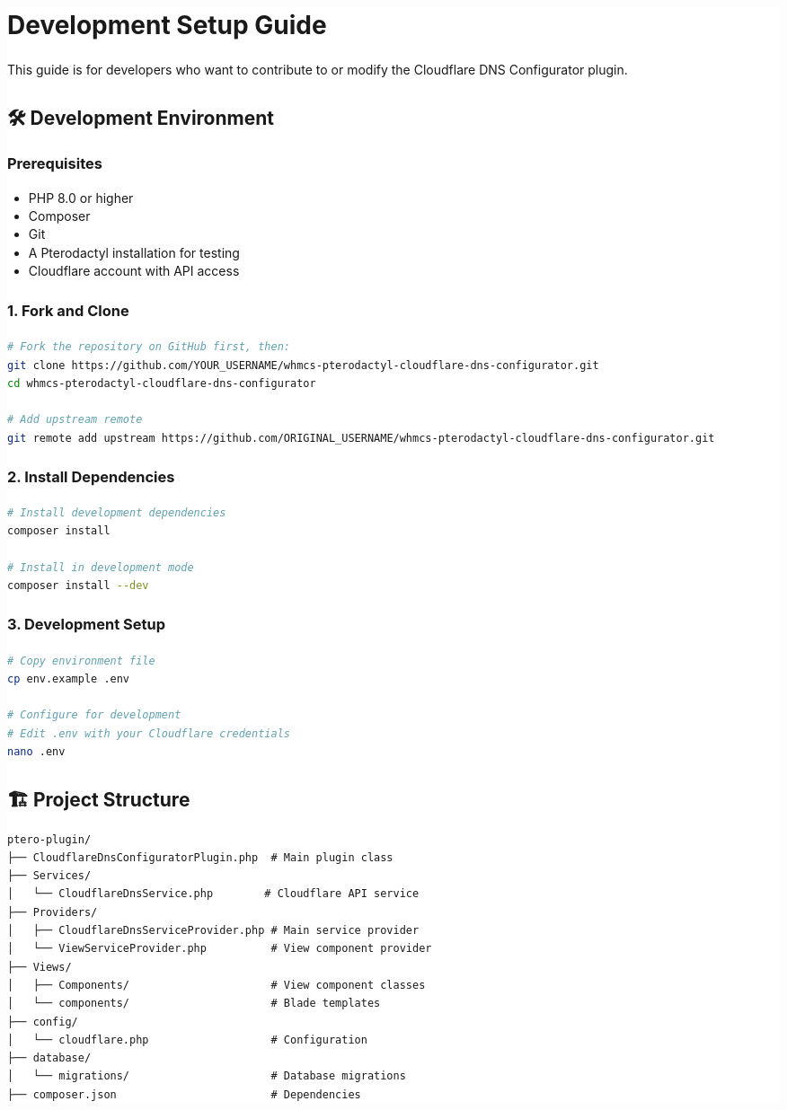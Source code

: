 # Development Setup Guide

This guide is for developers who want to contribute to or modify the Cloudflare DNS Configurator plugin.

## 🛠️ Development Environment

### Prerequisites
- PHP 8.0 or higher
- Composer
- Git
- A Pterodactyl installation for testing
- Cloudflare account with API access

### 1. Fork and Clone
```bash
# Fork the repository on GitHub first, then:
git clone https://github.com/YOUR_USERNAME/whmcs-pterodactyl-cloudflare-dns-configurator.git
cd whmcs-pterodactyl-cloudflare-dns-configurator

# Add upstream remote
git remote add upstream https://github.com/ORIGINAL_USERNAME/whmcs-pterodactyl-cloudflare-dns-configurator.git
```

### 2. Install Dependencies
```bash
# Install development dependencies
composer install

# Install in development mode
composer install --dev
```

### 3. Development Setup
```bash
# Copy environment file
cp env.example .env

# Configure for development
# Edit .env with your Cloudflare credentials
nano .env
```

## 🏗️ Project Structure

```
ptero-plugin/
├── CloudflareDnsConfiguratorPlugin.php  # Main plugin class
├── Services/
│   └── CloudflareDnsService.php        # Cloudflare API service
├── Providers/
│   ├── CloudflareDnsServiceProvider.php # Main service provider
│   └── ViewServiceProvider.php          # View component provider
├── Views/
│   ├── Components/                      # View component classes
│   └── components/                      # Blade templates
├── config/
│   └── cloudflare.php                   # Configuration
├── database/
│   └── migrations/                      # Database migrations
├── composer.json                        # Dependencies
```